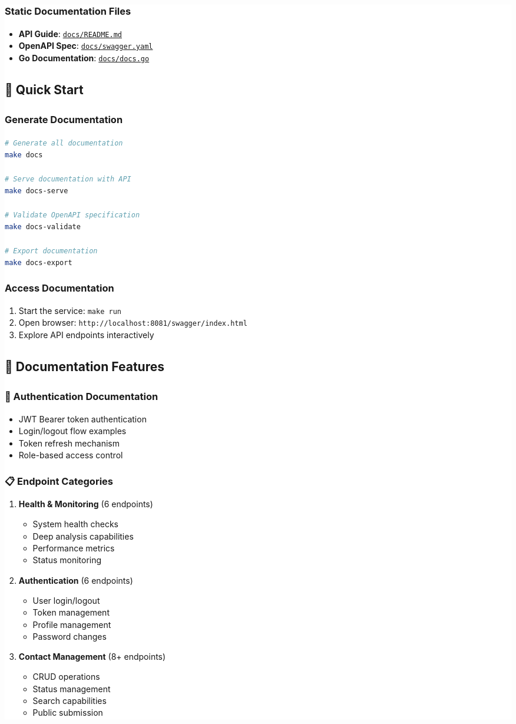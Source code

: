 ### Static Documentation Files
- **API Guide**: [`docs/README.md`](./docs/README.md)
- **OpenAPI Spec**: [`docs/swagger.yaml`](./docs/swagger.yaml)
- **Go Documentation**: [`docs/docs.go`](./docs/docs.go)

## 🚀 Quick Start

### Generate Documentation
```bash
# Generate all documentation
make docs

# Serve documentation with API
make docs-serve

# Validate OpenAPI specification
make docs-validate

# Export documentation
make docs-export
```

### Access Documentation
1. Start the service: `make run`
2. Open browser: `http://localhost:8081/swagger/index.html`
3. Explore API endpoints interactively

## 📖 Documentation Features

### 🔐 Authentication Documentation
- JWT Bearer token authentication
- Login/logout flow examples
- Token refresh mechanism
- Role-based access control

### 📋 Endpoint Categories

1. **Health & Monitoring** (6 endpoints)
   - System health checks
   - Deep analysis capabilities
   - Performance metrics
   - Status monitoring

2. **Authentication** (6 endpoints)
   - User login/logout
   - Token management
   - Profile management
   - Password changes

3. **Contact Management** (8+ endpoints)
   - CRUD operations
   - Status management
   - Search capabilities
   - Public submission
